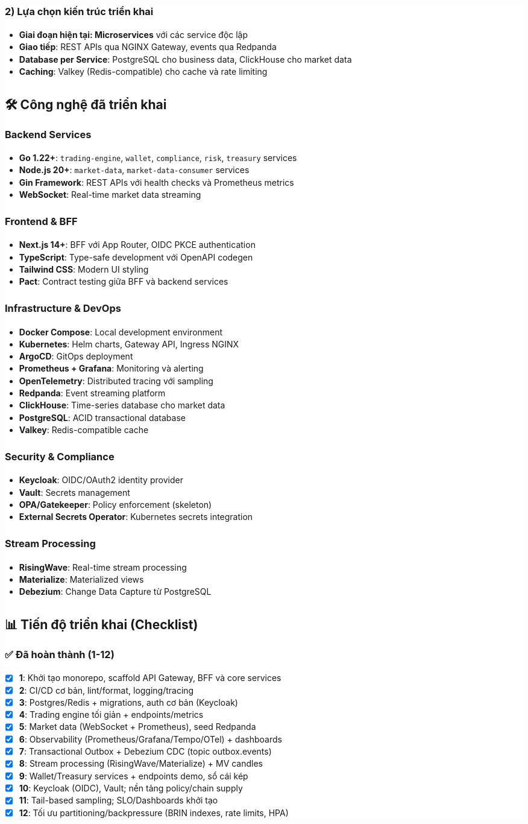 ### 2) Lựa chọn kiến trúc triển khai
- **Giai đoạn hiện tại: Microservices** với các service độc lập
- **Giao tiếp**: REST APIs qua NGINX Gateway, events qua Redpanda
- **Database per Service**: PostgreSQL cho business data, ClickHouse cho market data
- **Caching**: Valkey (Redis-compatible) cho cache và rate limiting

## 🛠️ Công nghệ đã triển khai

### Backend Services
- **Go 1.22+**: `trading-engine`, `wallet`, `compliance`, `risk`, `treasury` services
- **Node.js 20+**: `market-data`, `market-data-consumer` services
- **Gin Framework**: REST APIs với health checks và Prometheus metrics
- **WebSocket**: Real-time market data streaming

### Frontend & BFF
- **Next.js 14+**: BFF với App Router, OIDC PKCE authentication
- **TypeScript**: Type-safe development với OpenAPI codegen
- **Tailwind CSS**: Modern UI styling
- **Pact**: Contract testing giữa BFF và backend services

### Infrastructure & DevOps
- **Docker Compose**: Local development environment
- **Kubernetes**: Helm charts, Gateway API, Ingress NGINX
- **ArgoCD**: GitOps deployment
- **Prometheus + Grafana**: Monitoring và alerting
- **OpenTelemetry**: Distributed tracing với sampling
- **Redpanda**: Event streaming platform
- **ClickHouse**: Time-series database cho market data
- **PostgreSQL**: ACID transactional database
- **Valkey**: Redis-compatible cache

### Security & Compliance
- **Keycloak**: OIDC/OAuth2 identity provider
- **Vault**: Secrets management
- **OPA/Gatekeeper**: Policy enforcement (skeleton)
- **External Secrets Operator**: Kubernetes secrets integration

### Stream Processing
- **RisingWave**: Real-time stream processing
- **Materialize**: Materialized views
- **Debezium**: Change Data Capture từ PostgreSQL

## 📊 Tiến độ triển khai (Checklist)

### ✅ Đã hoàn thành (1-12)
- [x] **1**: Khởi tạo monorepo, scaffold API Gateway, BFF và core services
- [x] **2**: CI/CD cơ bản, lint/format, logging/tracing
- [x] **3**: Postgres/Redis + migrations, auth cơ bản (Keycloak)
- [x] **4**: Trading engine tối giản + endpoints/metrics
- [x] **5**: Market data (WebSocket + Prometheus), seed Redpanda
- [x] **6**: Observability (Prometheus/Grafana/Tempo/OTel) + dashboards
- [x] **7**: Transactional Outbox + Debezium CDC (topic outbox.events)
- [x] **8**: Stream processing (RisingWave/Materialize) + MV candles
- [x] **9**: Wallet/Treasury services + endpoints demo, sổ cái kép
- [x] **10**: Keycloak (OIDC), Vault; nền tảng policy/chain supply
- [x] **11**: Tail-based sampling; SLO/Dashboards khởi tạo
- [x] **12**: Tối ưu partitioning/backpressure (BRIN indexes, rate limits, HPA)
